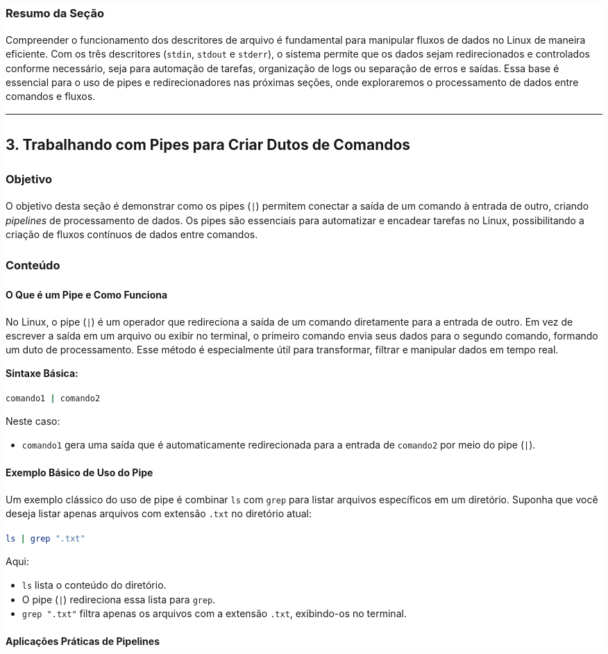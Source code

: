 ### Resumo da Seção

Compreender o funcionamento dos descritores de arquivo é fundamental para manipular fluxos de dados no Linux de maneira eficiente. Com os três descritores (`stdin`, `stdout` e `stderr`), o sistema permite que os dados sejam redirecionados e controlados conforme necessário, seja para automação de tarefas, organização de logs ou separação de erros e saídas. Essa base é essencial para o uso de pipes e redirecionadores nas próximas seções, onde exploraremos o processamento de dados entre comandos e fluxos.

---

## 3. Trabalhando com Pipes para Criar Dutos de Comandos

### Objetivo
O objetivo desta seção é demonstrar como os pipes (`|`) permitem conectar a saída de um comando à entrada de outro, criando *pipelines* de processamento de dados. Os pipes são essenciais para automatizar e encadear tarefas no Linux, possibilitando a criação de fluxos contínuos de dados entre comandos.

### Conteúdo

#### O Que é um Pipe e Como Funciona

No Linux, o pipe (`|`) é um operador que redireciona a saída de um comando diretamente para a entrada de outro. Em vez de escrever a saída em um arquivo ou exibir no terminal, o primeiro comando envia seus dados para o segundo comando, formando um duto de processamento. Esse método é especialmente útil para transformar, filtrar e manipular dados em tempo real.

**Sintaxe Básica:**

```bash
comando1 | comando2
```

Neste caso:
- `comando1` gera uma saída que é automaticamente redirecionada para a entrada de `comando2` por meio do pipe (`|`).

#### Exemplo Básico de Uso do Pipe

Um exemplo clássico do uso de pipe é combinar `ls` com `grep` para listar arquivos específicos em um diretório. Suponha que você deseja listar apenas arquivos com extensão `.txt` no diretório atual:

```bash
ls | grep ".txt"
```

Aqui:
- `ls` lista o conteúdo do diretório.
- O pipe (`|`) redireciona essa lista para `grep`.
- `grep ".txt"` filtra apenas os arquivos com a extensão `.txt`, exibindo-os no terminal.

#### Aplicações Práticas de Pipelines
